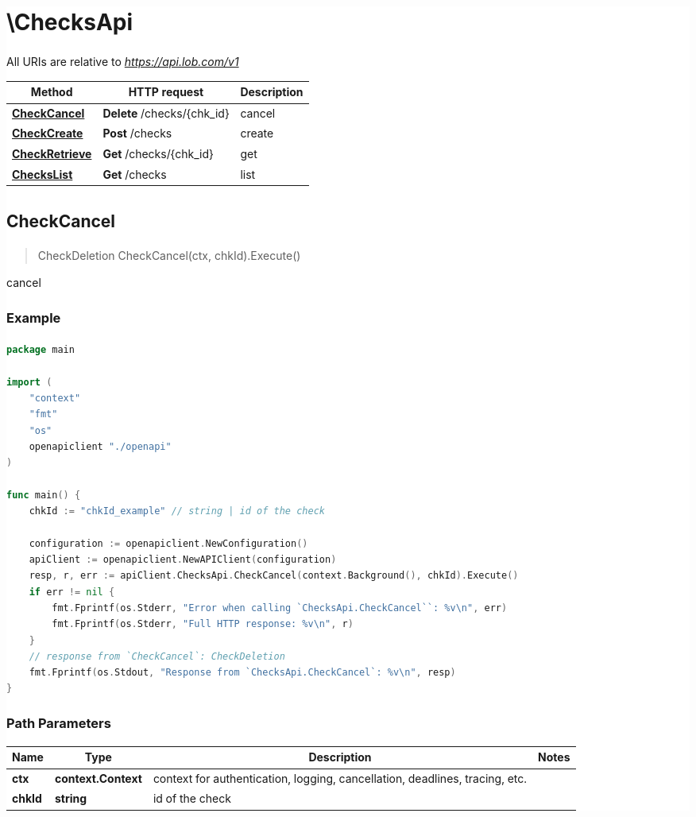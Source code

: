 # \ChecksApi

All URIs are relative to *https://api.lob.com/v1*

Method | HTTP request | Description
------------- | ------------- | -------------
[**CheckCancel**](ChecksApi.md#CheckCancel) | **Delete** /checks/{chk_id} | cancel
[**CheckCreate**](ChecksApi.md#CheckCreate) | **Post** /checks | create
[**CheckRetrieve**](ChecksApi.md#CheckRetrieve) | **Get** /checks/{chk_id} | get
[**ChecksList**](ChecksApi.md#ChecksList) | **Get** /checks | list



## CheckCancel

> CheckDeletion CheckCancel(ctx, chkId).Execute()

cancel



### Example

```go
package main

import (
    "context"
    "fmt"
    "os"
    openapiclient "./openapi"
)

func main() {
    chkId := "chkId_example" // string | id of the check

    configuration := openapiclient.NewConfiguration()
    apiClient := openapiclient.NewAPIClient(configuration)
    resp, r, err := apiClient.ChecksApi.CheckCancel(context.Background(), chkId).Execute()
    if err != nil {
        fmt.Fprintf(os.Stderr, "Error when calling `ChecksApi.CheckCancel``: %v\n", err)
        fmt.Fprintf(os.Stderr, "Full HTTP response: %v\n", r)
    }
    // response from `CheckCancel`: CheckDeletion
    fmt.Fprintf(os.Stdout, "Response from `ChecksApi.CheckCancel`: %v\n", resp)
}
```

### Path Parameters


Name | Type | Description  | Notes
------------- | ------------- | ------------- | -------------
**ctx** | **context.Context** | context for authentication, logging, cancellation, deadlines, tracing, etc.
**chkId** | **string** | id of the check | 
